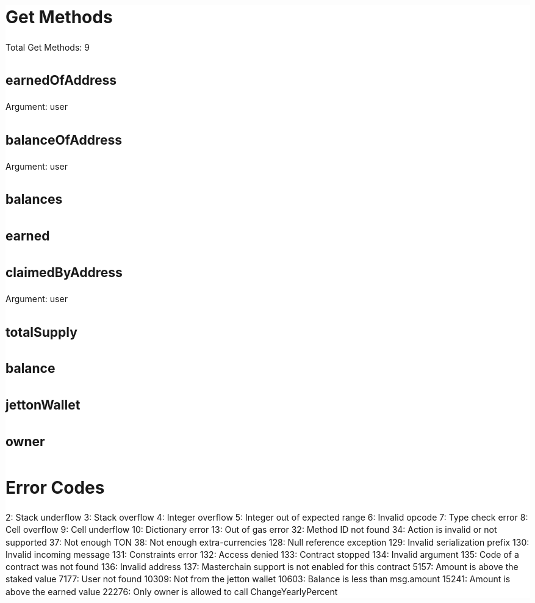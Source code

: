 # Get Methods
Total Get Methods: 9

## earnedOfAddress
Argument: user

## balanceOfAddress
Argument: user

## balances

## earned

## claimedByAddress
Argument: user

## totalSupply

## balance

## jettonWallet

## owner

# Error Codes
2: Stack underflow
3: Stack overflow
4: Integer overflow
5: Integer out of expected range
6: Invalid opcode
7: Type check error
8: Cell overflow
9: Cell underflow
10: Dictionary error
13: Out of gas error
32: Method ID not found
34: Action is invalid or not supported
37: Not enough TON
38: Not enough extra-currencies
128: Null reference exception
129: Invalid serialization prefix
130: Invalid incoming message
131: Constraints error
132: Access denied
133: Contract stopped
134: Invalid argument
135: Code of a contract was not found
136: Invalid address
137: Masterchain support is not enabled for this contract
5157: Amount is above the staked value
7177: User not found
10309: Not from the jetton wallet
10603: Balance is less than msg.amount
15241: Amount is above the earned value
22276: Only owner is allowed to call ChangeYearlyPercent